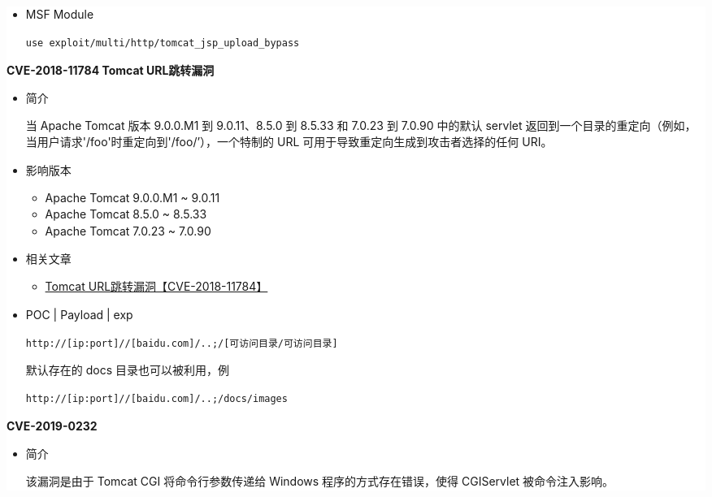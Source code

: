 - MSF Module
    ```
    use exploit/multi/http/tomcat_jsp_upload_bypass
    ```

**CVE-2018-11784 Tomcat URL跳转漏洞**
- 简介

    当 Apache Tomcat 版本 9.0.0.M1 到 9.0.11、8.5.0 到 8.5.33 和 7.0.23 到 7.0.90 中的默认 servlet 返回到一个目录的重定向（例如，当用户请求'/foo'时重定向到'/foo/’），一个特制的 URL 可用于导致重定向生成到攻击者选择的任何 URI。

- 影响版本
    - Apache Tomcat 9.0.0.M1 ~ 9.0.11
    - Apache Tomcat 8.5.0 ~ 8.5.33
    - Apache Tomcat 7.0.23 ~ 7.0.90

- 相关文章
    - [Tomcat URL跳转漏洞【CVE-2018-11784】](https://mp.weixin.qq.com/s/9SFInsxPkuNcaONx8CFSaQ)

- POC | Payload | exp
    ```
    http://[ip:port]//[baidu.com]/..;/[可访问目录/可访问目录]
    ```
    默认存在的 docs 目录也可以被利用，例
    ```
    http://[ip:port]//[baidu.com]/..;/docs/images
    ```

**CVE-2019-0232**
- 简介

    该漏洞是由于 Tomcat CGI 将命令行参数传递给 Windows 程序的方式存在错误，使得 CGIServlet 被命令注入影响。

